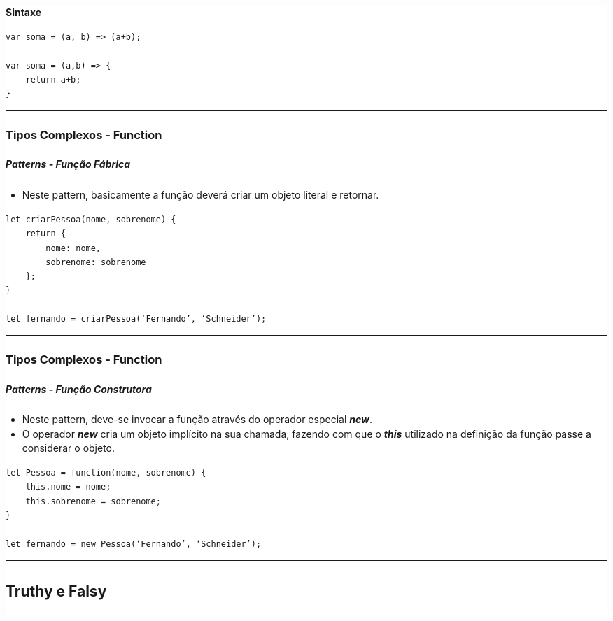 **Sintaxe**
```
var soma = (a, b) => (a+b);

var soma = (a,b) => {
	return a+b;
}
```

---



### Tipos Complexos - Function 
##### Patterns - Função Fábrica

- Neste pattern, basicamente a função deverá criar um objeto literal e retornar. 

```
let criarPessoa(nome, sobrenome) {
	return {
		nome: nome,
		sobrenome: sobrenome
	};
}

let fernando = criarPessoa(‘Fernando’, ‘Schneider’);
```

---



### Tipos Complexos - Function 
##### Patterns - Função Construtora

- Neste pattern, deve-se invocar a função através do operador especial ***new***. 
- O operador ***new*** cria um objeto implícito na sua chamada, fazendo com que o ***this*** utilizado na definição da função passe a considerar o objeto.

```
let Pessoa = function(nome, sobrenome) {
	this.nome = nome;
	this.sobrenome = sobrenome;
}

let fernando = new Pessoa(‘Fernando’, ‘Schneider’);
```

---




## Truthy e Falsy <span id="truthy-and-falsy"></span>

---
